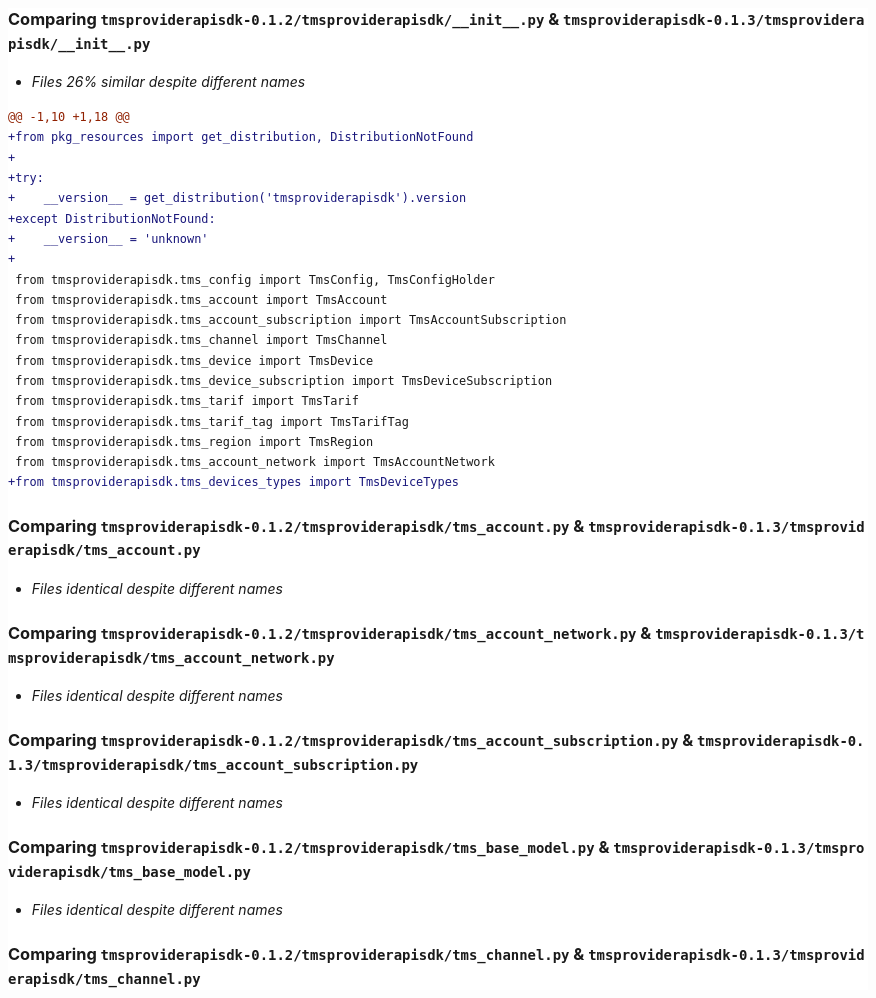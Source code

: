 ### Comparing `tmsproviderapisdk-0.1.2/tmsproviderapisdk/__init__.py` & `tmsproviderapisdk-0.1.3/tmsproviderapisdk/__init__.py`

 * *Files 26% similar despite different names*

```diff
@@ -1,10 +1,18 @@
+from pkg_resources import get_distribution, DistributionNotFound
+
+try:
+    __version__ = get_distribution('tmsproviderapisdk').version
+except DistributionNotFound:
+    __version__ = 'unknown'
+
 from tmsproviderapisdk.tms_config import TmsConfig, TmsConfigHolder
 from tmsproviderapisdk.tms_account import TmsAccount
 from tmsproviderapisdk.tms_account_subscription import TmsAccountSubscription
 from tmsproviderapisdk.tms_channel import TmsChannel
 from tmsproviderapisdk.tms_device import TmsDevice
 from tmsproviderapisdk.tms_device_subscription import TmsDeviceSubscription
 from tmsproviderapisdk.tms_tarif import TmsTarif
 from tmsproviderapisdk.tms_tarif_tag import TmsTarifTag
 from tmsproviderapisdk.tms_region import TmsRegion
 from tmsproviderapisdk.tms_account_network import TmsAccountNetwork
+from tmsproviderapisdk.tms_devices_types import TmsDeviceTypes
```

### Comparing `tmsproviderapisdk-0.1.2/tmsproviderapisdk/tms_account.py` & `tmsproviderapisdk-0.1.3/tmsproviderapisdk/tms_account.py`

 * *Files identical despite different names*

### Comparing `tmsproviderapisdk-0.1.2/tmsproviderapisdk/tms_account_network.py` & `tmsproviderapisdk-0.1.3/tmsproviderapisdk/tms_account_network.py`

 * *Files identical despite different names*

### Comparing `tmsproviderapisdk-0.1.2/tmsproviderapisdk/tms_account_subscription.py` & `tmsproviderapisdk-0.1.3/tmsproviderapisdk/tms_account_subscription.py`

 * *Files identical despite different names*

### Comparing `tmsproviderapisdk-0.1.2/tmsproviderapisdk/tms_base_model.py` & `tmsproviderapisdk-0.1.3/tmsproviderapisdk/tms_base_model.py`

 * *Files identical despite different names*

### Comparing `tmsproviderapisdk-0.1.2/tmsproviderapisdk/tms_channel.py` & `tmsproviderapisdk-0.1.3/tmsproviderapisdk/tms_channel.py`
